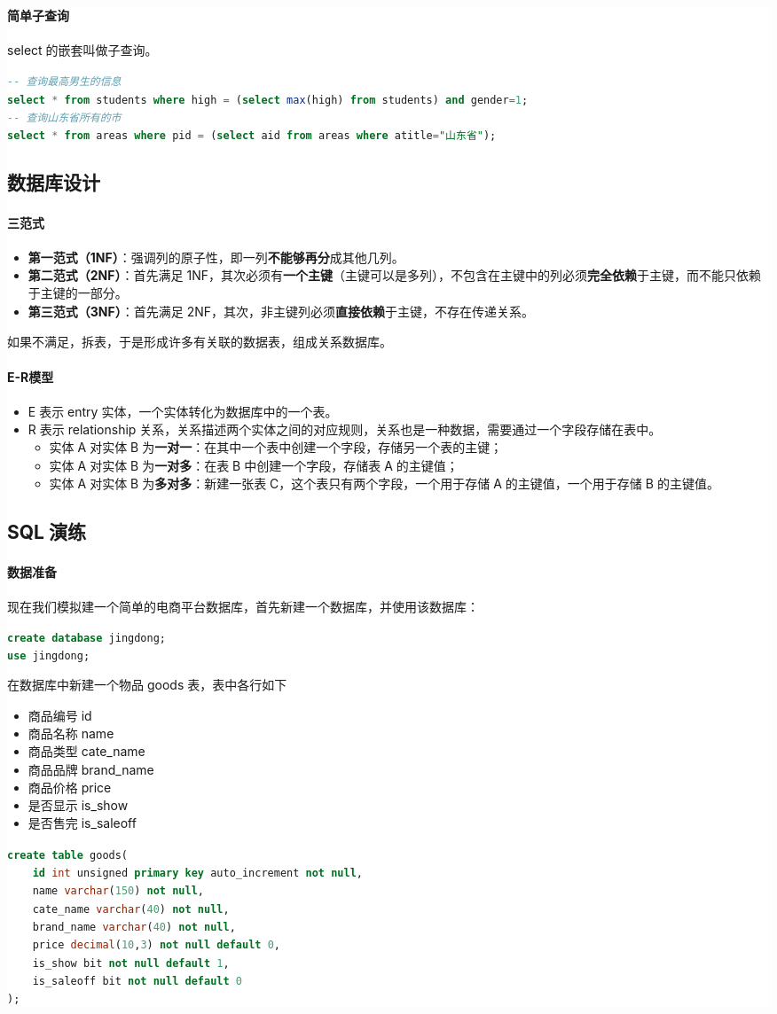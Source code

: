 #### 简单子查询

select 的嵌套叫做子查询。

```sql
-- 查询最高男生的信息
select * from students where high = (select max(high) from students) and gender=1;
-- 查询山东省所有的市
select * from areas where pid = (select aid from areas where atitle="山东省");
```



## 数据库设计

#### 三范式

* **第一范式（1NF）**：强调列的原子性，即一列**不能够再分**成其他几列。
* **第二范式（2NF）**：首先满足 1NF，其次必须有**一个主键**（主键可以是多列），不包含在主键中的列必须**完全依赖**于主键，而不能只依赖于主键的一部分。
* **第三范式（3NF）**：首先满足 2NF，其次，非主键列必须**直接依赖**于主键，不存在传递关系。

如果不满足，拆表，于是形成许多有关联的数据表，组成关系数据库。

#### E-R模型

* E 表示 entry 实体，一个实体转化为数据库中的一个表。
* R 表示 relationship 关系，关系描述两个实体之间的对应规则，关系也是一种数据，需要通过一个字段存储在表中。
  * 实体 A 对实体 B 为**一对一**：在其中一个表中创建一个字段，存储另一个表的主键；
  * 实体 A 对实体 B 为**一对多**：在表 B 中创建一个字段，存储表 A 的主键值；
  * 实体 A 对实体 B 为**多对多**：新建一张表 C，这个表只有两个字段，一个用于存储 A 的主键值，一个用于存储 B 的主键值。



## SQL 演练

#### 数据准备

现在我们模拟建一个简单的电商平台数据库，首先新建一个数据库，并使用该数据库：

```sql
create database jingdong;
use jingdong;
```

在数据库中新建一个物品 goods 表，表中各行如下

* 商品编号 id
* 商品名称 name
* 商品类型 cate_name
* 商品品牌 brand_name
* 商品价格 price
* 是否显示 is_show
* 是否售完 is_saleoff

```sql
create table goods(
    id int unsigned primary key auto_increment not null,
    name varchar(150) not null,
    cate_name varchar(40) not null,
    brand_name varchar(40) not null,
    price decimal(10,3) not null default 0,
    is_show bit not null default 1,
    is_saleoff bit not null default 0
);
```
